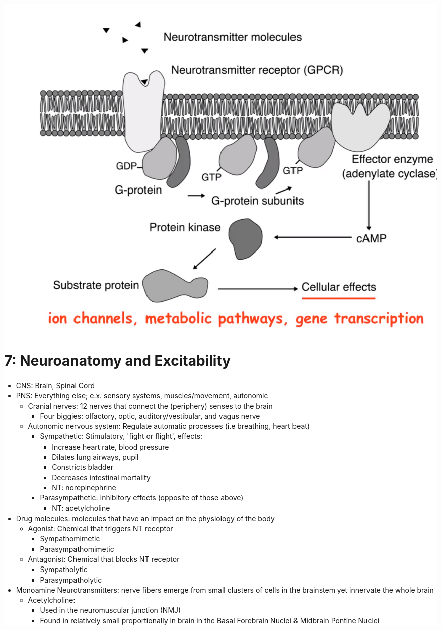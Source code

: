 ![](/docs/mcb-c61/gpcr.png)

# 7: Neuroanatomy and Excitability

- CNS: Brain, Spinal Cord
- PNS: Everything else; e.x. sensory systems, muscles/movement, autonomic
    - Cranial nerves: 12 nerves that connect the (periphery) senses to the brain
        - Four biggies: olfactory, optic, auditory/vestibular, and vagus nerve
    - Autonomic nervous system: Regulate automatic processes (i.e breathing, heart beat)
        - Sympathetic: Stimulatory, 'fight or flight', effects:
            - Increase heart rate, blood pressure
            - Dilates lung airways, pupil
            - Constricts bladder
            - Decreases intestinal mortality
            * NT: norepinephrine
        - Parasympathetic: Inhibitory effects (opposite of those above)
            * NT: acetylcholine
- Drug molecules: molecules that have an impact on the physiology of the body
    - Agonist: Chemical that triggers NT receptor
        - Sympathomimetic
        - Parasympathomimetic
    - Antagonist: Chemical that blocks NT receptor
        - Sympatholytic
        - Parasympatholytic
- Monoamine Neurotransmitters: nerve fibers emerge from small clusters of cells in the brainstem yet innervate the whole brain
    - Acetylcholine:
        - Used in the neuromuscular junction (NMJ)
        - Found in relatively small proportionally in brain in the Basal Forebrain Nuclei & Midbrain Pontine Nuclei
